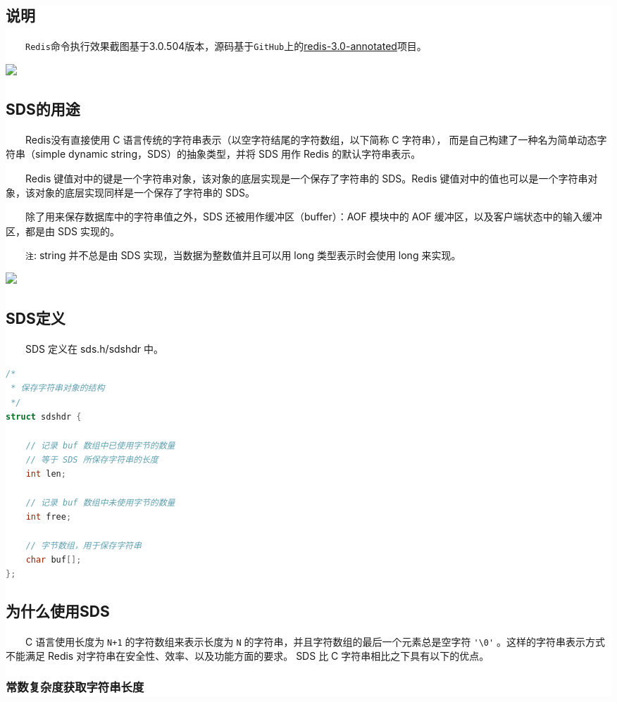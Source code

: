 ## 说明

&emsp;&emsp;`Redis`命令执行效果截图基于3.0.504版本，源码基于`GitHub`上的[redis-3.0-annotated](https://github.com/huangz1990/redis-3.0-annotated)项目。

![](https://cdn.jsdelivr.net/gh/kid-1412-ll/blog-imgbed@master/img/20220222170542.png)



## SDS的用途

&emsp;&emsp;Redis没有直接使用 C 语言传统的字符串表示（以空字符结尾的字符数组，以下简称 C 字符串）， 而是自己构建了一种名为简单动态字符串（simple dynamic string，SDS）的抽象类型，并将 SDS 用作 Redis 的默认字符串表示。

&emsp;&emsp;Redis 键值对中的键是一个字符串对象，该对象的底层实现是一个保存了字符串的 SDS。Redis 键值对中的值也可以是一个字符串对象，该对象的底层实现同样是一个保存了字符串的 SDS。

&emsp;&emsp;除了用来保存数据库中的字符串值之外，SDS 还被用作缓冲区（buffer）：AOF 模块中的 AOF 缓冲区，以及客户端状态中的输入缓冲区，都是由 SDS 实现的。

&emsp;&emsp;`注`: string 并不总是由 SDS 实现，当数据为整数值并且可以用 long 类型表示时会使用 long 来实现。

![](https://cdn.jsdelivr.net/gh/kid-1412-ll/blog-imgbed@master/img/20220223115538.png)



## SDS定义

&emsp;&emsp;SDS 定义在 sds.h/sdshdr 中。

```c
/*
 * 保存字符串对象的结构
 */
struct sdshdr {

    // 记录 buf 数组中已使用字节的数量
    // 等于 SDS 所保存字符串的长度
    int len;

    // 记录 buf 数组中未使用字节的数量
    int free;

    // 字节数组，用于保存字符串
    char buf[];
};
```



## 为什么使用SDS

&emsp;&emsp;C 语言使用长度为 `N+1` 的字符数组来表示长度为 `N` 的字符串，并且字符数组的最后一个元素总是空字符 `'\0'` 。这样的字符串表示方式不能满足 Redis 对字符串在安全性、效率、以及功能方面的要求。 SDS 比 C 字符串相比之下具有以下的优点。

### 常数复杂度获取字符串长度
